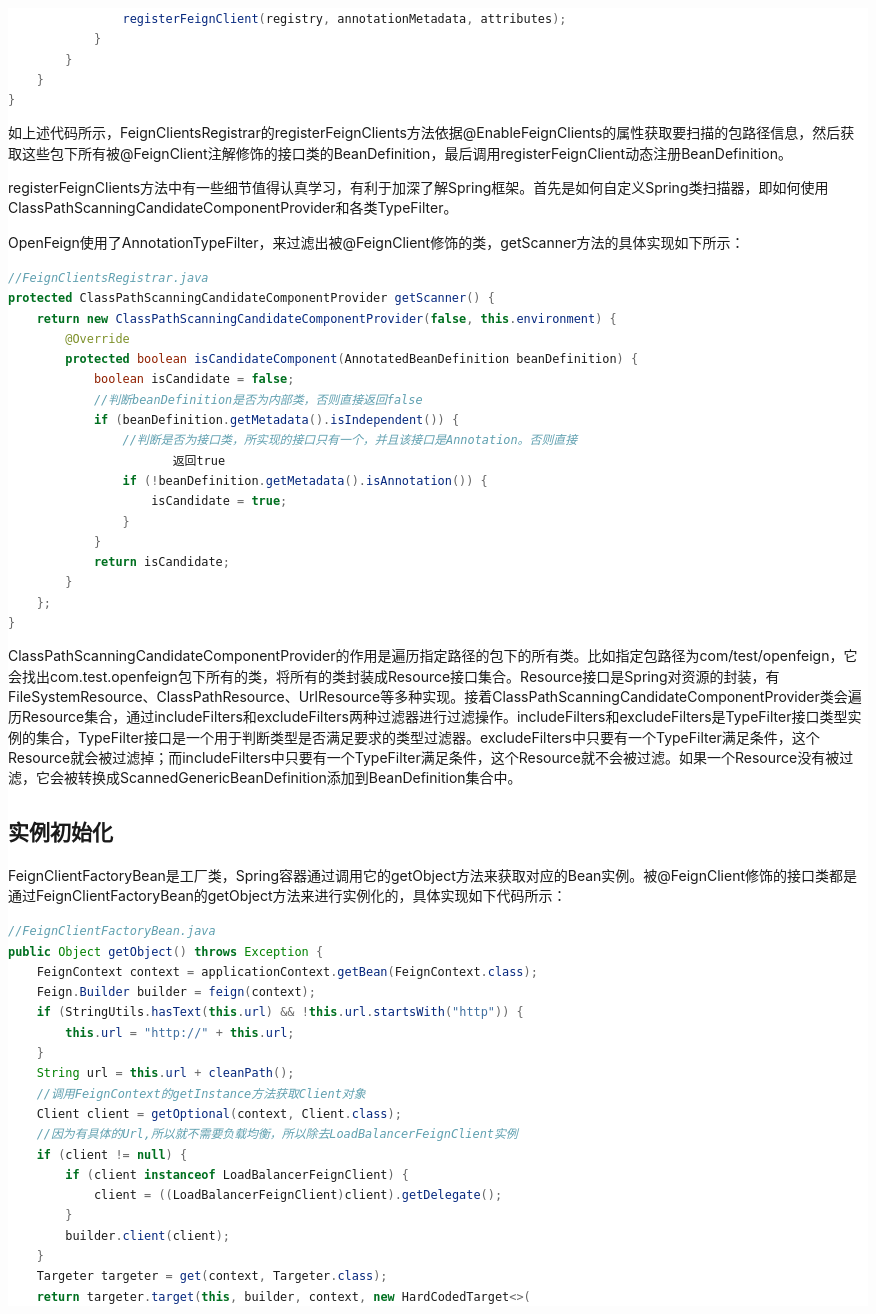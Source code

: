 ```java
                registerFeignClient(registry, annotationMetadata, attributes);
            }
        }
    }
}
```
如上述代码所示，FeignClientsRegistrar的registerFeignClients方法依据@EnableFeignClients的属性获取要扫描的包路径信息，然后获取这些包下所有被@FeignClient注解修饰的接口类的BeanDefinition，最后调用registerFeignClient动态注册BeanDefinition。

registerFeignClients方法中有一些细节值得认真学习，有利于加深了解Spring框架。首先是如何自定义Spring类扫描器，即如何使用ClassPathScanningCandidateComponentProvider和各类TypeFilter。

OpenFeign使用了AnnotationTypeFilter，来过滤出被@FeignClient修饰的类，getScanner方法的具体实现如下所示：
```java
//FeignClientsRegistrar.java
protected ClassPathScanningCandidateComponentProvider getScanner() {
    return new ClassPathScanningCandidateComponentProvider(false, this.environment) {
        @Override
        protected boolean isCandidateComponent(AnnotatedBeanDefinition beanDefinition) {
            boolean isCandidate = false;
            //判断beanDefinition是否为内部类，否则直接返回false
            if (beanDefinition.getMetadata().isIndependent()) {
                //判断是否为接口类，所实现的接口只有一个，并且该接口是Annotation。否则直接
                       返回true
                if (!beanDefinition.getMetadata().isAnnotation()) {
                    isCandidate = true;
                }
            }
            return isCandidate;
        }
    };
}
```
ClassPathScanningCandidateComponentProvider的作用是遍历指定路径的包下的所有类。比如指定包路径为com/test/openfeign，它会找出com.test.openfeign包下所有的类，将所有的类封装成Resource接口集合。Resource接口是Spring对资源的封装，有FileSystemResource、ClassPathResource、UrlResource等多种实现。接着ClassPathScanningCandidateComponentProvider类会遍历Resource集合，通过includeFilters和excludeFilters两种过滤器进行过滤操作。includeFilters和excludeFilters是TypeFilter接口类型实例的集合，TypeFilter接口是一个用于判断类型是否满足要求的类型过滤器。excludeFilters中只要有一个TypeFilter满足条件，这个Resource就会被过滤掉；而includeFilters中只要有一个TypeFilter满足条件，这个Resource就不会被过滤。如果一个Resource没有被过滤，它会被转换成ScannedGenericBeanDefinition添加到BeanDefinition集合中。

## 实例初始化
FeignClientFactoryBean是工厂类，Spring容器通过调用它的getObject方法来获取对应的Bean实例。被@FeignClient修饰的接口类都是通过FeignClientFactoryBean的getObject方法来进行实例化的，具体实现如下代码所示：

```java
//FeignClientFactoryBean.java
public Object getObject() throws Exception {
    FeignContext context = applicationContext.getBean(FeignContext.class);
    Feign.Builder builder = feign(context);
    if (StringUtils.hasText(this.url) && !this.url.startsWith("http")) {
        this.url = "http://" + this.url;
    }
    String url = this.url + cleanPath();
    //调用FeignContext的getInstance方法获取Client对象
    Client client = getOptional(context, Client.class);
    //因为有具体的Url,所以就不需要负载均衡，所以除去LoadBalancerFeignClient实例
    if (client != null) {
        if (client instanceof LoadBalancerFeignClient) {
            client = ((LoadBalancerFeignClient)client).getDelegate();
        }
        builder.client(client);
    }
    Targeter targeter = get(context, Targeter.class);
    return targeter.target(this, builder, context, new HardCodedTarget<>(
```